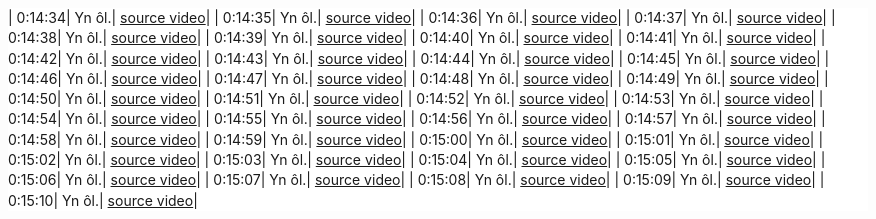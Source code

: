 | 0:14:34| Yn ôl.| [source video](https://archive.org/details/citycouncil101214?start=874)|
| 0:14:35| Yn ôl.| [source video](https://archive.org/details/citycouncil101214?start=875)|
| 0:14:36| Yn ôl.| [source video](https://archive.org/details/citycouncil101214?start=876)|
| 0:14:37| Yn ôl.| [source video](https://archive.org/details/citycouncil101214?start=877)|
| 0:14:38| Yn ôl.| [source video](https://archive.org/details/citycouncil101214?start=878)|
| 0:14:39| Yn ôl.| [source video](https://archive.org/details/citycouncil101214?start=879)|
| 0:14:40| Yn ôl.| [source video](https://archive.org/details/citycouncil101214?start=880)|
| 0:14:41| Yn ôl.| [source video](https://archive.org/details/citycouncil101214?start=881)|
| 0:14:42| Yn ôl.| [source video](https://archive.org/details/citycouncil101214?start=882)|
| 0:14:43| Yn ôl.| [source video](https://archive.org/details/citycouncil101214?start=883)|
| 0:14:44| Yn ôl.| [source video](https://archive.org/details/citycouncil101214?start=884)|
| 0:14:45| Yn ôl.| [source video](https://archive.org/details/citycouncil101214?start=885)|
| 0:14:46| Yn ôl.| [source video](https://archive.org/details/citycouncil101214?start=886)|
| 0:14:47| Yn ôl.| [source video](https://archive.org/details/citycouncil101214?start=887)|
| 0:14:48| Yn ôl.| [source video](https://archive.org/details/citycouncil101214?start=888)|
| 0:14:49| Yn ôl.| [source video](https://archive.org/details/citycouncil101214?start=889)|
| 0:14:50| Yn ôl.| [source video](https://archive.org/details/citycouncil101214?start=890)|
| 0:14:51| Yn ôl.| [source video](https://archive.org/details/citycouncil101214?start=891)|
| 0:14:52| Yn ôl.| [source video](https://archive.org/details/citycouncil101214?start=892)|
| 0:14:53| Yn ôl.| [source video](https://archive.org/details/citycouncil101214?start=893)|
| 0:14:54| Yn ôl.| [source video](https://archive.org/details/citycouncil101214?start=894)|
| 0:14:55| Yn ôl.| [source video](https://archive.org/details/citycouncil101214?start=895)|
| 0:14:56| Yn ôl.| [source video](https://archive.org/details/citycouncil101214?start=896)|
| 0:14:57| Yn ôl.| [source video](https://archive.org/details/citycouncil101214?start=897)|
| 0:14:58| Yn ôl.| [source video](https://archive.org/details/citycouncil101214?start=898)|
| 0:14:59| Yn ôl.| [source video](https://archive.org/details/citycouncil101214?start=899)|
| 0:15:00| Yn ôl.| [source video](https://archive.org/details/citycouncil101214?start=900)|
| 0:15:01| Yn ôl.| [source video](https://archive.org/details/citycouncil101214?start=901)|
| 0:15:02| Yn ôl.| [source video](https://archive.org/details/citycouncil101214?start=902)|
| 0:15:03| Yn ôl.| [source video](https://archive.org/details/citycouncil101214?start=903)|
| 0:15:04| Yn ôl.| [source video](https://archive.org/details/citycouncil101214?start=904)|
| 0:15:05| Yn ôl.| [source video](https://archive.org/details/citycouncil101214?start=905)|
| 0:15:06| Yn ôl.| [source video](https://archive.org/details/citycouncil101214?start=906)|
| 0:15:07| Yn ôl.| [source video](https://archive.org/details/citycouncil101214?start=907)|
| 0:15:08| Yn ôl.| [source video](https://archive.org/details/citycouncil101214?start=908)|
| 0:15:09| Yn ôl.| [source video](https://archive.org/details/citycouncil101214?start=909)|
| 0:15:10| Yn ôl.| [source video](https://archive.org/details/citycouncil101214?start=910)|